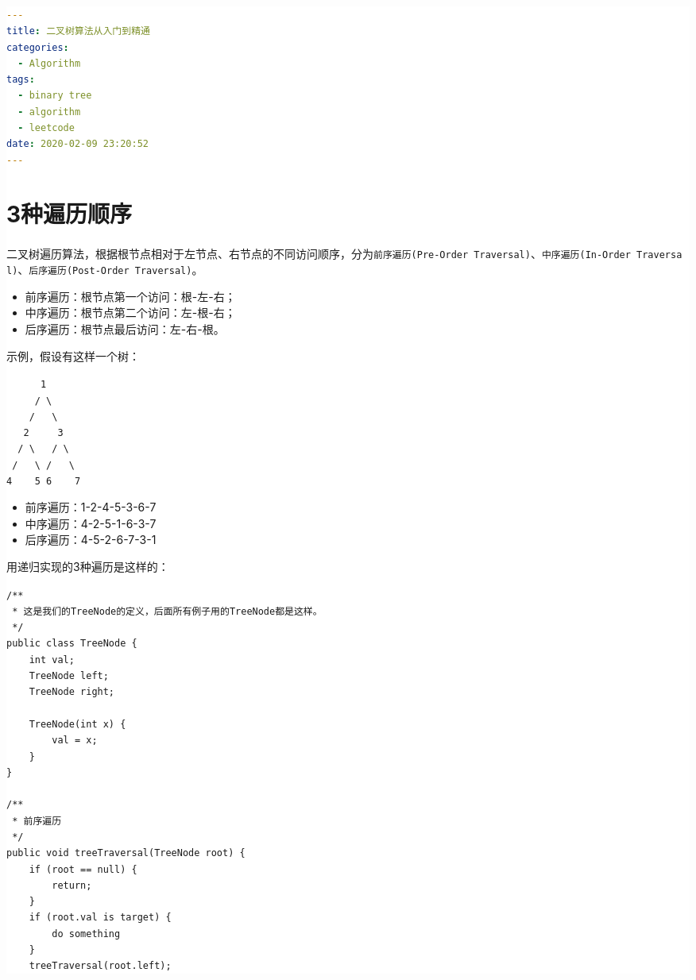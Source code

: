 ```yaml
---
title: 二叉树算法从入门到精通
categories:
  - Algorithm
tags:
  - binary tree
  - algorithm
  - leetcode
date: 2020-02-09 23:20:52
---
```



# 3种遍历顺序

二叉树遍历算法，根据根节点相对于左节点、右节点的不同访问顺序，分为`前序遍历(Pre-Order Traversal)`、`中序遍历(In-Order Traversal)`、`后序遍历(Post-Order Traversal)`。

* 前序遍历：根节点第一个访问：根-左-右；
* 中序遍历：根节点第二个访问：左-根-右；
* 后序遍历：根节点最后访问：左-右-根。

示例，假设有这样一个树：

```
      1
     / \
    /   \
   2     3
  / \   / \
 /   \ /   \
4    5 6    7
```

* 前序遍历：1-2-4-5-3-6-7
* 中序遍历：4-2-5-1-6-3-7
* 后序遍历：4-5-2-6-7-3-1

用递归实现的3种遍历是这样的：

```
/**
 * 这是我们的TreeNode的定义，后面所有例子用的TreeNode都是这样。
 */
public class TreeNode {
    int val;
    TreeNode left;
    TreeNode right;

    TreeNode(int x) {
        val = x;
    }
}

/**
 * 前序遍历
 */
public void treeTraversal(TreeNode root) {
    if (root == null) {
        return;
    }
    if (root.val is target) {
        do something
    }
    treeTraversal(root.left);
```